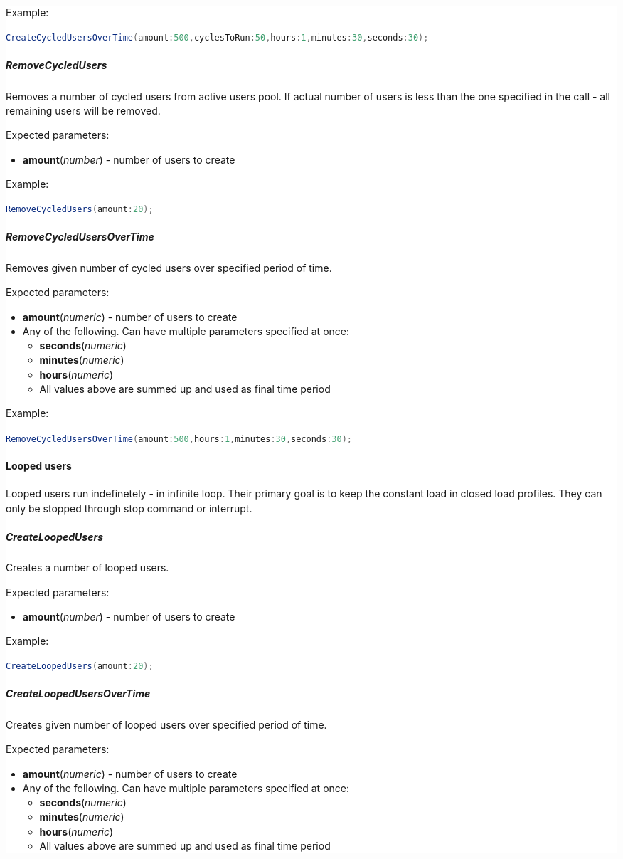 Example:
```java
CreateCycledUsersOverTime(amount:500,cyclesToRun:50,hours:1,minutes:30,seconds:30);
```

##### RemoveCycledUsers
Removes a number of cycled users from active users pool. If actual number of users is less than the one specified in the call - all remaining users will be removed.

Expected parameters:
- **amount**(*number*) - number of users to create

Example:
```java
RemoveCycledUsers(amount:20);
```

##### RemoveCycledUsersOverTime
Removes given number of cycled users over specified period of time. 

Expected parameters:
- **amount**(*numeric*) - number of users to create
- Any of the following. Can have multiple parameters specified at once:
    - **seconds**(*numeric*)
    - **minutes**(*numeric*)
    - **hours**(*numeric*)
    - All values above are summed up and used as final time period

Example:
```java
RemoveCycledUsersOverTime(amount:500,hours:1,minutes:30,seconds:30);
```

#### Looped users
Looped users run indefinetely - in infinite loop. Their primary goal is to keep the constant load in closed load profiles. They can only be stopped through stop command or interrupt.
##### CreateLoopedUsers
Creates a number of looped users.

Expected parameters:
- **amount**(*number*) - number of users to create

Example:
```java
CreateLoopedUsers(amount:20);
```

##### CreateLoopedUsersOverTime
Creates given number of looped users over specified period of time. 

Expected parameters:
- **amount**(*numeric*) - number of users to create
- Any of the following. Can have multiple parameters specified at once:
    - **seconds**(*numeric*)
    - **minutes**(*numeric*)
    - **hours**(*numeric*)
    - All values above are summed up and used as final time period
